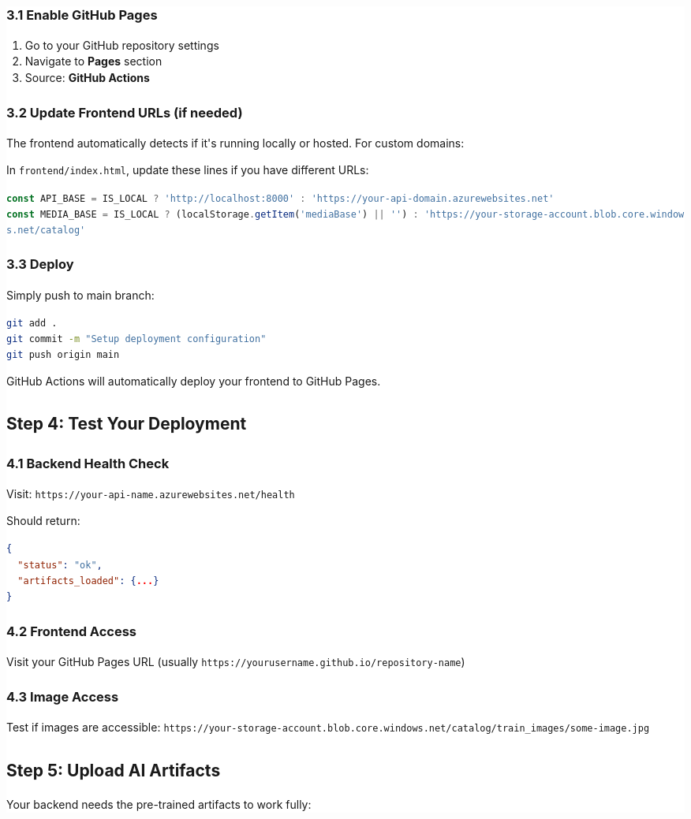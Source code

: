### 3.1 Enable GitHub Pages

1. Go to your GitHub repository settings
2. Navigate to **Pages** section
3. Source: **GitHub Actions**

### 3.2 Update Frontend URLs (if needed)

The frontend automatically detects if it's running locally or hosted. For custom domains:

In `frontend/index.html`, update these lines if you have different URLs:
```javascript
const API_BASE = IS_LOCAL ? 'http://localhost:8000' : 'https://your-api-domain.azurewebsites.net'
const MEDIA_BASE = IS_LOCAL ? (localStorage.getItem('mediaBase') || '') : 'https://your-storage-account.blob.core.windows.net/catalog'
```

### 3.3 Deploy

Simply push to main branch:
```bash
git add .
git commit -m "Setup deployment configuration"
git push origin main
```

GitHub Actions will automatically deploy your frontend to GitHub Pages.

## Step 4: Test Your Deployment

### 4.1 Backend Health Check

Visit: `https://your-api-name.azurewebsites.net/health`

Should return:
```json
{
  "status": "ok",
  "artifacts_loaded": {...}
}
```

### 4.2 Frontend Access

Visit your GitHub Pages URL (usually `https://yourusername.github.io/repository-name`)

### 4.3 Image Access

Test if images are accessible:
`https://your-storage-account.blob.core.windows.net/catalog/train_images/some-image.jpg`

## Step 5: Upload AI Artifacts

Your backend needs the pre-trained artifacts to work fully:
